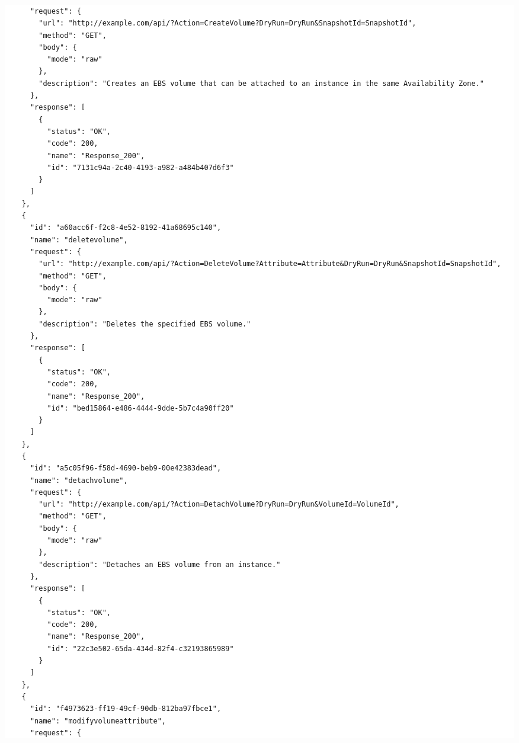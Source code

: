           "request": {
            "url": "http://example.com/api/?Action=CreateVolume?DryRun=DryRun&SnapshotId=SnapshotId",
            "method": "GET",
            "body": {
              "mode": "raw"
            },
            "description": "Creates an EBS volume that can be attached to an instance in the same Availability Zone."
          },
          "response": [
            {
              "status": "OK",
              "code": 200,
              "name": "Response_200",
              "id": "7131c94a-2c40-4193-a982-a484b407d6f3"
            }
          ]
        },
        {
          "id": "a60acc6f-f2c8-4e52-8192-41a68695c140",
          "name": "deletevolume",
          "request": {
            "url": "http://example.com/api/?Action=DeleteVolume?Attribute=Attribute&DryRun=DryRun&SnapshotId=SnapshotId",
            "method": "GET",
            "body": {
              "mode": "raw"
            },
            "description": "Deletes the specified EBS volume."
          },
          "response": [
            {
              "status": "OK",
              "code": 200,
              "name": "Response_200",
              "id": "bed15864-e486-4444-9dde-5b7c4a90ff20"
            }
          ]
        },
        {
          "id": "a5c05f96-f58d-4690-beb9-00e42383dead",
          "name": "detachvolume",
          "request": {
            "url": "http://example.com/api/?Action=DetachVolume?DryRun=DryRun&VolumeId=VolumeId",
            "method": "GET",
            "body": {
              "mode": "raw"
            },
            "description": "Detaches an EBS volume from an instance."
          },
          "response": [
            {
              "status": "OK",
              "code": 200,
              "name": "Response_200",
              "id": "22c3e502-65da-434d-82f4-c32193865989"
            }
          ]
        },
        {
          "id": "f4973623-ff19-49cf-90db-812ba97fbce1",
          "name": "modifyvolumeattribute",
          "request": {
